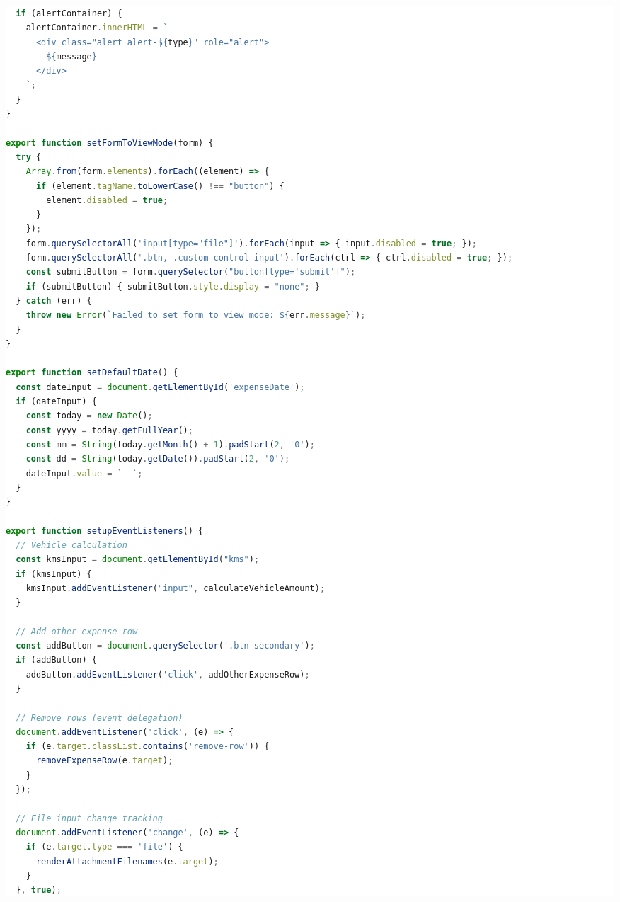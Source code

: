 ```javascript
  if (alertContainer) {
    alertContainer.innerHTML = `
      <div class="alert alert-${type}" role="alert">
        ${message}
      </div>
    `;
  }
}

export function setFormToViewMode(form) {
  try {
    Array.from(form.elements).forEach((element) => {
      if (element.tagName.toLowerCase() !== "button") {
        element.disabled = true;
      }
    });
    form.querySelectorAll('input[type="file"]').forEach(input => { input.disabled = true; });
    form.querySelectorAll('.btn, .custom-control-input').forEach(ctrl => { ctrl.disabled = true; });
    const submitButton = form.querySelector("button[type='submit']");
    if (submitButton) { submitButton.style.display = "none"; }
  } catch (err) {
    throw new Error(`Failed to set form to view mode: ${err.message}`);
  }
}

export function setDefaultDate() {
  const dateInput = document.getElementById('expenseDate');
  if (dateInput) {
    const today = new Date();
    const yyyy = today.getFullYear();
    const mm = String(today.getMonth() + 1).padStart(2, '0');
    const dd = String(today.getDate()).padStart(2, '0');
    dateInput.value = `--`;
  }
}

export function setupEventListeners() {
  // Vehicle calculation
  const kmsInput = document.getElementById("kms");
  if (kmsInput) {
    kmsInput.addEventListener("input", calculateVehicleAmount);
  }
  
  // Add other expense row
  const addButton = document.querySelector('.btn-secondary');
  if (addButton) {
    addButton.addEventListener('click', addOtherExpenseRow);
  }
  
  // Remove rows (event delegation)
  document.addEventListener('click', (e) => {
    if (e.target.classList.contains('remove-row')) {
      removeExpenseRow(e.target);
    }
  });
  
  // File input change tracking
  document.addEventListener('change', (e) => {
    if (e.target.type === 'file') {
      renderAttachmentFilenames(e.target);
    }
  }, true);
```